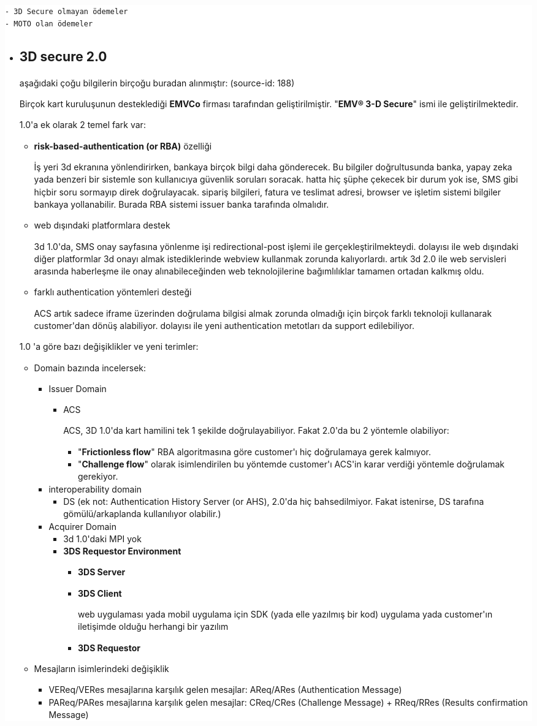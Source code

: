     - 3D Secure olmayan ödemeler
    - MOTO olan ödemeler

  - ## 3D secure 2.0
    aşağıdaki çoğu bilgilerin birçoğu buradan alınmıştır: (source-id: 188)

    Birçok kart kuruluşunun desteklediği __EMVCo__ firması tarafından geliştirilmiştir. "__EMV® 3-D Secure__" ismi ile geliştirilmektedir.

    1.0'a ek olarak 2 temel fark var:
    - __risk-based-authentication (or RBA)__ özelliği

      İş yeri 3d ekranına yönlendirirken, bankaya birçok bilgi daha gönderecek. Bu bilgiler doğrultusunda banka, yapay zeka yada benzeri bir sistemle son kullanıcıya güvenlik soruları soracak. hatta hiç şüphe çekecek bir durum yok ise, SMS gibi hiçbir soru sormayıp direk doğrulayacak. sipariş bilgileri, fatura ve teslimat adresi, browser ve işletim sistemi bilgiler bankaya yollanabilir. Burada RBA sistemi issuer banka tarafında olmalıdır.

    - web dışındaki platformlara destek

      3d 1.0'da, SMS onay sayfasına yönlenme işi redirectional-post işlemi ile gerçekleştirilmekteydi. dolayısı ile web dışındaki diğer platformlar 3d onayı almak istediklerinde webview kullanmak zorunda kalıyorlardı. artık 3d 2.0 ile web servisleri arasında haberleşme ile onay alınabileceğinden web teknolojilerine bağımlılıklar tamamen ortadan kalkmış oldu.

    - farklı authentication yöntemleri desteği

      ACS artık sadece iframe üzerinden doğrulama bilgisi almak zorunda olmadığı için birçok farklı teknoloji kullanarak customer'dan dönüş alabiliyor. dolayısı ile yeni authentication metotları da support edilebiliyor.

    1.0 'a göre bazı değişiklikler ve yeni terimler:

    - Domain bazında incelersek:
      - Issuer Domain
        - ACS

          ACS, 3D 1.0'da kart hamilini tek 1 şekilde doğrulayabiliyor. Fakat 2.0'da bu 2 yöntemle olabiliyor:
          - "__Frictionless flow__" RBA algoritmasına göre customer'ı hiç doğrulamaya gerek kalmıyor.
          - "__Challenge flow__" olarak isimlendirilen bu yöntemde customer'ı ACS'in karar verdiği yöntemle doğrulamak gerekiyor.
      - interoperability domain
        - DS (ek not: Authentication History Server (or AHS), 2.0'da hiç bahsedilmiyor. Fakat istenirse, DS tarafına gömülü/arkaplanda kullanılıyor olabilir.)
      - Acquirer Domain
        - 3d 1.0'daki MPI yok
        - __3DS Requestor Environment__
          - __3DS Server__
          - __3DS Client__

            web uygulaması yada mobil uygulama için SDK (yada elle yazılmış bir kod) uygulama yada customer'ın iletişimde olduğu herhangi bir yazılım
          - __3DS Requestor__

    - Mesajların isimlerindeki değişiklik
      - VEReq/VERes mesajlarına karşılık gelen mesajlar: AReq/ARes (Authentication Message)
      - PAReq/PARes mesajlarına karşılık gelen mesajlar: CReq/CRes (Challenge Message) + RReq/RRes (Results confirmation Message)

